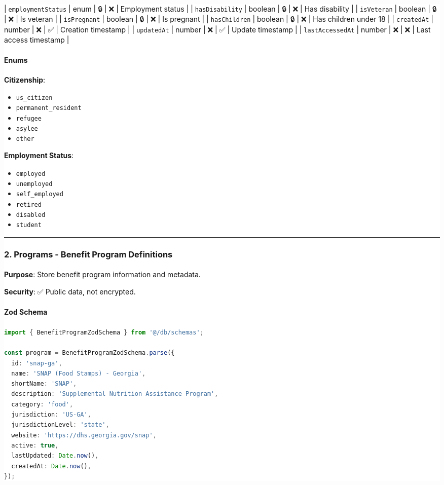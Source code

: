 | `employmentStatus` | enum | 🔒 | ❌ | Employment status |
| `hasDisability` | boolean | 🔒 | ❌ | Has disability |
| `isVeteran` | boolean | 🔒 | ❌ | Is veteran |
| `isPregnant` | boolean | 🔒 | ❌ | Is pregnant |
| `hasChildren` | boolean | 🔒 | ❌ | Has children under 18 |
| `createdAt` | number | ❌ | ✅ | Creation timestamp |
| `updatedAt` | number | ❌ | ✅ | Update timestamp |
| `lastAccessedAt` | number | ❌ | ❌ | Last access timestamp |

#### Enums

**Citizenship**:
- `us_citizen`
- `permanent_resident`
- `refugee`
- `asylee`
- `other`

**Employment Status**:
- `employed`
- `unemployed`
- `self_employed`
- `retired`
- `disabled`
- `student`

---

### 2. **Programs** - Benefit Program Definitions

**Purpose**: Store benefit program information and metadata.

**Security**: ✅ Public data, not encrypted.

#### Zod Schema

```typescript
import { BenefitProgramZodSchema } from '@/db/schemas';

const program = BenefitProgramZodSchema.parse({
  id: 'snap-ga',
  name: 'SNAP (Food Stamps) - Georgia',
  shortName: 'SNAP',
  description: 'Supplemental Nutrition Assistance Program',
  category: 'food',
  jurisdiction: 'US-GA',
  jurisdictionLevel: 'state',
  website: 'https://dhs.georgia.gov/snap',
  active: true,
  lastUpdated: Date.now(),
  createdAt: Date.now(),
});
```
